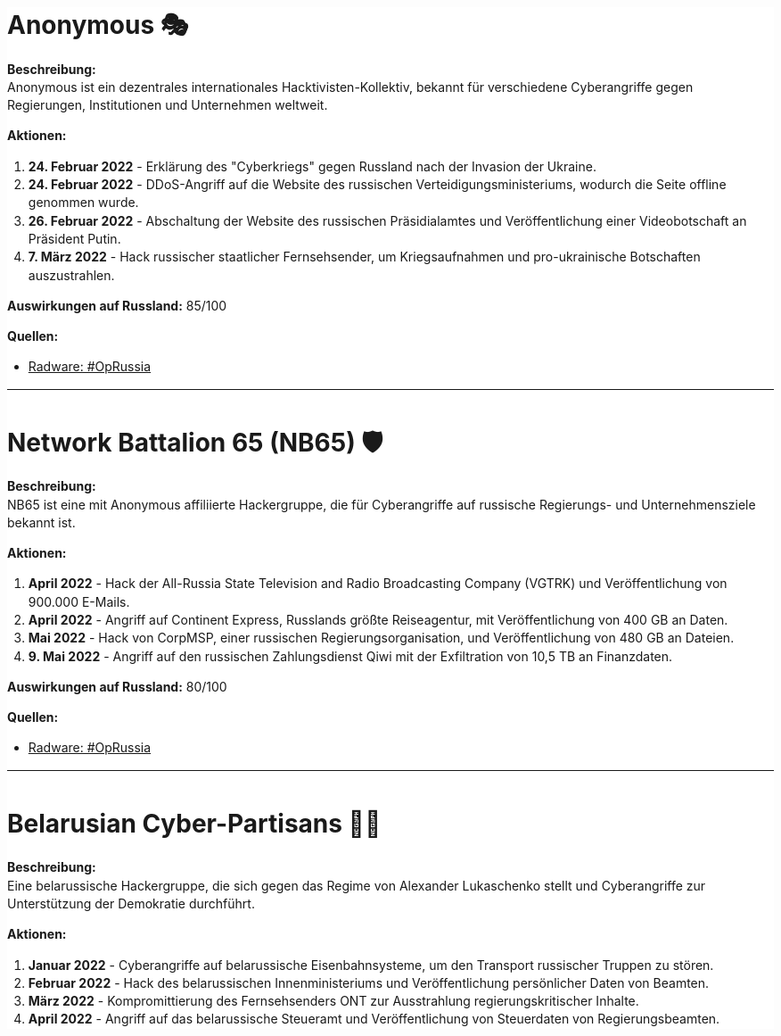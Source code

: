 # Anonymous 🎭

**Beschreibung:**  
Anonymous ist ein dezentrales internationales Hacktivisten-Kollektiv, bekannt für verschiedene Cyberangriffe gegen Regierungen, Institutionen und Unternehmen weltweit.

**Aktionen:**
1. **24. Februar 2022** - Erklärung des "Cyberkriegs" gegen Russland nach der Invasion der Ukraine.
2. **24. Februar 2022** - DDoS-Angriff auf die Website des russischen Verteidigungsministeriums, wodurch die Seite offline genommen wurde.
3. **26. Februar 2022** - Abschaltung der Website des russischen Präsidialamtes und Veröffentlichung einer Videobotschaft an Präsident Putin.
4. **7. März 2022** - Hack russischer staatlicher Fernsehsender, um Kriegsaufnahmen und pro-ukrainische Botschaften auszustrahlen.

**Auswirkungen auf Russland:** 85/100

**Quellen:**  
- [Radware: #OpRussia](https://www.radware.com/cyberpedia/ddos-attacks/oprussia/)

---

# Network Battalion 65 (NB65) 🛡️

**Beschreibung:**  
NB65 ist eine mit Anonymous affiliierte Hackergruppe, die für Cyberangriffe auf russische Regierungs- und Unternehmensziele bekannt ist.

**Aktionen:**
1. **April 2022** - Hack der All-Russia State Television and Radio Broadcasting Company (VGTRK) und Veröffentlichung von 900.000 E-Mails.
2. **April 2022** - Angriff auf Continent Express, Russlands größte Reiseagentur, mit Veröffentlichung von 400 GB an Daten.
3. **Mai 2022** - Hack von CorpMSP, einer russischen Regierungsorganisation, und Veröffentlichung von 480 GB an Dateien.
4. **9. Mai 2022** - Angriff auf den russischen Zahlungsdienst Qiwi mit der Exfiltration von 10,5 TB an Finanzdaten.

**Auswirkungen auf Russland:** 80/100

**Quellen:**  
- [Radware: #OpRussia](https://www.radware.com/cyberpedia/ddos-attacks/oprussia/)

---

# Belarusian Cyber-Partisans 🕵️‍♂️

**Beschreibung:**  
Eine belarussische Hackergruppe, die sich gegen das Regime von Alexander Lukaschenko stellt und Cyberangriffe zur Unterstützung der Demokratie durchführt.

**Aktionen:**
1. **Januar 2022** - Cyberangriffe auf belarussische Eisenbahnsysteme, um den Transport russischer Truppen zu stören.
2. **Februar 2022** - Hack des belarussischen Innenministeriums und Veröffentlichung persönlicher Daten von Beamten.
3. **März 2022** - Kompromittierung des Fernsehsenders ONT zur Ausstrahlung regierungskritischer Inhalte.
4. **April 2022** - Angriff auf das belarussische Steueramt und Veröffentlichung von Steuerdaten von Regierungsbeamten.
